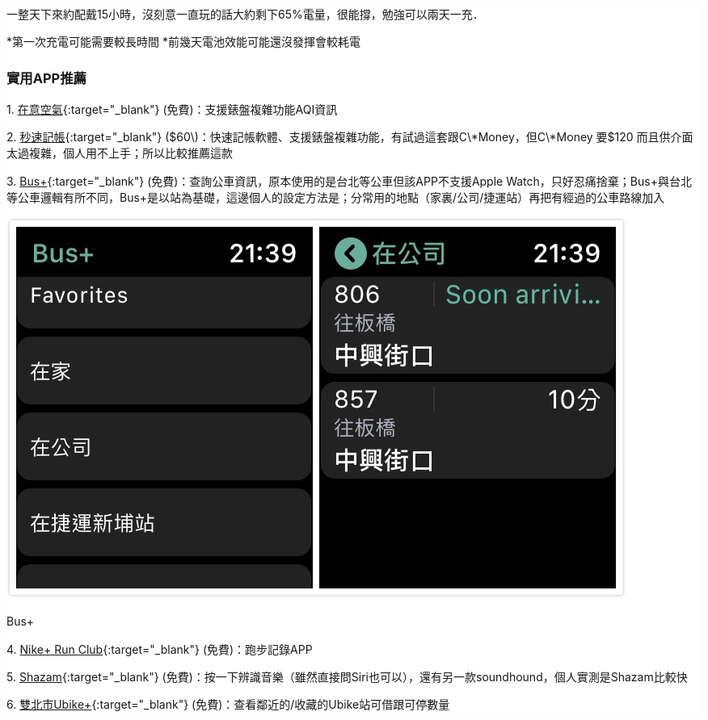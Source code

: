 
一整天下來約配戴15小時，沒刻意一直玩的話大約剩下65%電量，很能撐，勉強可以兩天一充．

*第一次充電可能需要較長時間
\*前幾天電池效能可能還沒發揮會較耗電
### 實用APP推薦

1\. [在意空氣](https://itunes.apple.com/tw/app/%E5%9C%A8%E6%84%8F%E7%A9%BA%E6%B0%A3/id477700080?mt=8){:target="_blank"} \(免費\)：支援錶盤複雜功能AQI資訊

2\. [秒速記帳](https://itunes.apple.com/tw/app/%E7%A7%92%E9%80%9F%E8%A8%98%E5%B8%B3-1secmoney/id926076608?mt=8){:target="_blank"} \($60\)：快速記帳軟體、支援錶盤複雜功能，有試過這套跟C\*Money，但C\*Money 要$120 而且供介面太過複雜，個人用不上手；所以比較推薦這款

3\. [Bus\+](https://itunes.apple.com/tw/app/bus-%E5%85%A8%E5%8F%B0%E5%85%AC%E8%BB%8A%E5%8B%95%E6%85%8B-ubike-%E6%9F%A5%E8%A9%A2/id967861325?mt=8){:target="_blank"} \(免費\)：查詢公車資訊，原本使用的是台北等公車但該APP不支援Apple Watch，只好忍痛捨棄；Bus\+與台北等公車邏輯有所不同，Bus\+是以站為基礎，這邊個人的設定方法是；分常用的地點（家裏/公司/捷運站）再把有經過的公車路線加入


![Bus\+](/assets/a2920e33e73e/1*gn8p9L0CJN7DrI-aXZb4ew.jpeg)

Bus\+

4\. [Nike\+ Run Club](https://itunes.apple.com/tw/app/nike-run-club/id387771637?mt=8){:target="_blank"} \(免費\)：跑步記錄APP

5\. [Shazam](https://itunes.apple.com/us/app/shazam/id284993459?mt=8){:target="_blank"} \(免費\)：按一下辨識音樂（雖然直接問Siri也可以），還有另一款soundhound，個人實測是Shazam比較快

6\. [雙北市Ubike\+](https://itunes.apple.com/us/app/%E9%9B%99%E5%8C%97%E5%B8%82ubike/id1439405152?mt=8){:target="_blank"} \(免費\)：查看鄰近的/收藏的Ubike站可借跟可停數量

